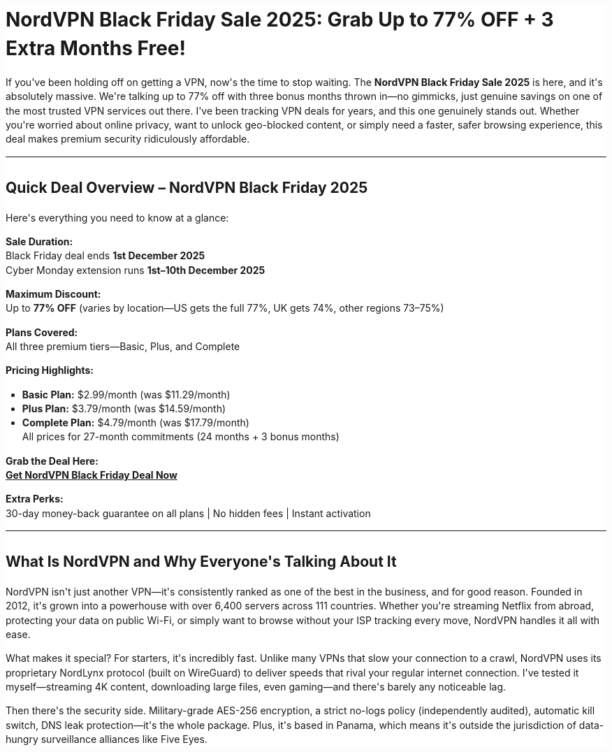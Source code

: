 NordVPN Black Friday Sale 2025: Grab Up to 77% OFF + 3 Extra Months Free!
=========================================================================

If you've been holding off on getting a VPN, now's the time to stop waiting. The **NordVPN Black Friday Sale 2025** is here, and it's absolutely massive. We're talking up to 77% off with three bonus months thrown in—no gimmicks, just genuine savings on one of the most trusted VPN services out there. I've been tracking VPN deals for years, and this one genuinely stands out. Whether you're worried about online privacy, want to unlock geo-blocked content, or simply need a faster, safer browsing experience, this deal makes premium security ridiculously affordable.

* * *

Quick Deal Overview – NordVPN Black Friday 2025
-----------------------------------------------

Here's everything you need to know at a glance:

**Sale Duration:**  
Black Friday deal ends **1st December 2025**  
Cyber Monday extension runs **1st–10th December 2025**

**Maximum Discount:**  
Up to **77% OFF** (varies by location—US gets the full 77%, UK gets 74%, other regions 73–75%)

**Plans Covered:**  
All three premium tiers—Basic, Plus, and Complete

**Pricing Highlights:**

*   **Basic Plan:** $2.99/month (was $11.29/month)
*   **Plus Plan:** $3.79/month (was $14.59/month)
*   **Complete Plan:** $4.79/month (was $17.79/month)  
    All prices for 27-month commitments (24 months + 3 bonus months)

**Grab the Deal Here:**  
[**Get NordVPN Black Friday Deal Now**](https://wpdealsexpert.com/go/nordvpn-price)

**Extra Perks:**  
30-day money-back guarantee on all plans | No hidden fees | Instant activation

* * *

What Is NordVPN and Why Everyone's Talking About It
---------------------------------------------------

NordVPN isn't just another VPN—it's consistently ranked as one of the best in the business, and for good reason. Founded in 2012, it's grown into a powerhouse with over 6,400 servers across 111 countries. Whether you're streaming Netflix from abroad, protecting your data on public Wi-Fi, or simply want to browse without your ISP tracking every move, NordVPN handles it all with ease.

What makes it special? For starters, it's incredibly fast. Unlike many VPNs that slow your connection to a crawl, NordVPN uses its proprietary NordLynx protocol (built on WireGuard) to deliver speeds that rival your regular internet connection. I've tested it myself—streaming 4K content, downloading large files, even gaming—and there's barely any noticeable lag.

Then there's the security side. Military-grade AES-256 encryption, a strict no-logs policy (independently audited), automatic kill switch, DNS leak protection—it's the whole package. Plus, it's based in Panama, which means it's outside the jurisdiction of data-hungry surveillance alliances like Five Eyes.
